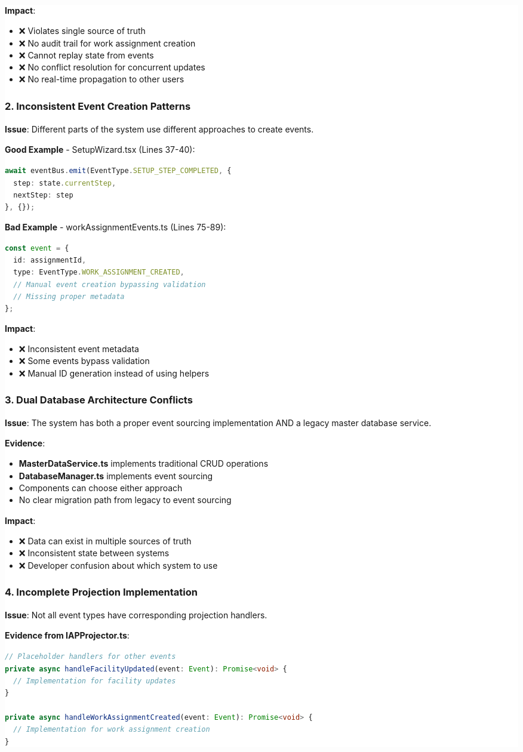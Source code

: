 **Impact**: 
- ❌ Violates single source of truth
- ❌ No audit trail for work assignment creation
- ❌ Cannot replay state from events
- ❌ No conflict resolution for concurrent updates
- ❌ No real-time propagation to other users

### 2. **Inconsistent Event Creation Patterns**

**Issue**: Different parts of the system use different approaches to create events.

**Good Example** - SetupWizard.tsx (Lines 37-40):
```typescript
await eventBus.emit(EventType.SETUP_STEP_COMPLETED, { 
  step: state.currentStep,
  nextStep: step 
}, {});
```

**Bad Example** - workAssignmentEvents.ts (Lines 75-89):
```typescript
const event = {
  id: assignmentId,
  type: EventType.WORK_ASSIGNMENT_CREATED,
  // Manual event creation bypassing validation
  // Missing proper metadata
};
```

**Impact**:
- ❌ Inconsistent event metadata
- ❌ Some events bypass validation
- ❌ Manual ID generation instead of using helpers

### 3. **Dual Database Architecture Conflicts**

**Issue**: The system has both a proper event sourcing implementation AND a legacy master database service.

**Evidence**:
- **MasterDataService.ts** implements traditional CRUD operations
- **DatabaseManager.ts** implements event sourcing
- Components can choose either approach
- No clear migration path from legacy to event sourcing

**Impact**:
- ❌ Data can exist in multiple sources of truth
- ❌ Inconsistent state between systems
- ❌ Developer confusion about which system to use

### 4. **Incomplete Projection Implementation**

**Issue**: Not all event types have corresponding projection handlers.

**Evidence from IAPProjector.ts**:
```typescript
// Placeholder handlers for other events
private async handleFacilityUpdated(event: Event): Promise<void> {
  // Implementation for facility updates
}

private async handleWorkAssignmentCreated(event: Event): Promise<void> {
  // Implementation for work assignment creation
}
```
